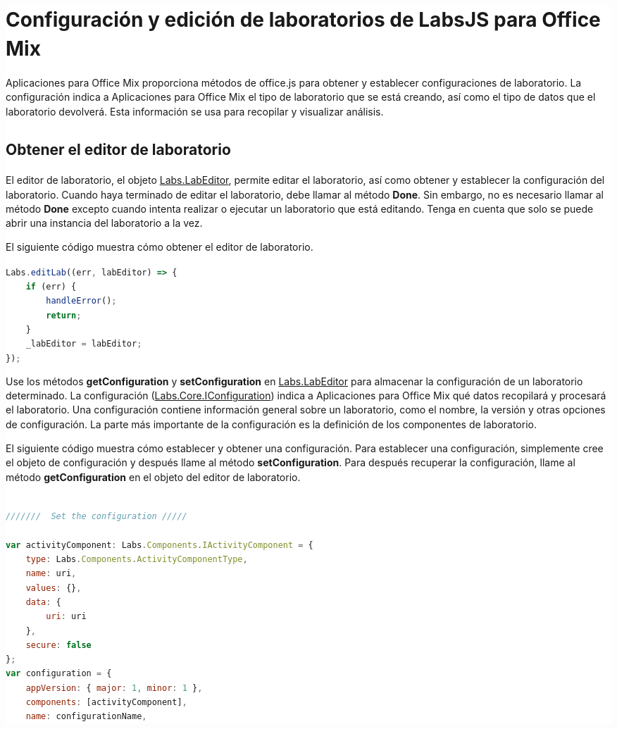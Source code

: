 
# <a name="configuring-and-editing-labsjs-labs-for-office-mix"></a>Configuración y edición de laboratorios de LabsJS para Office Mix



Aplicaciones para Office Mix proporciona métodos de office.js para obtener y establecer configuraciones de laboratorio. La configuración indica a Aplicaciones para Office Mix el tipo de laboratorio que se está creando, así como el tipo de datos que el laboratorio devolverá. Esta información se usa para recopilar y visualizar análisis.

## <a name="getting-the-lab-editor"></a>Obtener el editor de laboratorio

El editor de laboratorio, el objeto [Labs.LabEditor](../../../reference/office-mix/labs.labeditor.md), permite editar el laboratorio, así como obtener y establecer la configuración del laboratorio. Cuando haya terminado de editar el laboratorio, debe llamar al método  **Done**. Sin embargo, no es necesario llamar al método  **Done** excepto cuando intenta realizar o ejecutar un laboratorio que está editando. Tenga en cuenta que solo se puede abrir una instancia del laboratorio a la vez.

El siguiente código muestra cómo obtener el editor de laboratorio.




```js
Labs.editLab((err, labEditor) => {
    if (err) {
        handleError();
        return;
    }
    _labEditor = labEditor;
});
```

Use los métodos  **getConfiguration** y **setConfiguration** en [Labs.LabEditor](../../../reference/office-mix/labs.labeditor.md) para almacenar la configuración de un laboratorio determinado. La configuración ([Labs.Core.IConfiguration](../../../reference/office-mix/labs.core.iconfiguration.md)) indica a Aplicaciones para Office Mix qué datos recopilará y procesará el laboratorio. Una configuración contiene información general sobre un laboratorio, como el nombre, la versión y otras opciones de configuración. La parte más importante de la configuración es la definición de los componentes de laboratorio.

El siguiente código muestra cómo establecer y obtener una configuración. Para establecer una configuración, simplemente cree el objeto de configuración y después llame al método  **setConfiguration**. Para después recuperar la configuración, llame al método  **getConfiguration** en el objeto del editor de laboratorio.




```js

///////  Set the configuration /////

var activityComponent: Labs.Components.IActivityComponent = {
    type: Labs.Components.ActivityComponentType,
    name: uri,
    values: {},
    data: {
        uri: uri
    },
    secure: false
};
var configuration = {
    appVersion: { major: 1, minor: 1 },
    components: [activityComponent],
    name: configurationName,
```
